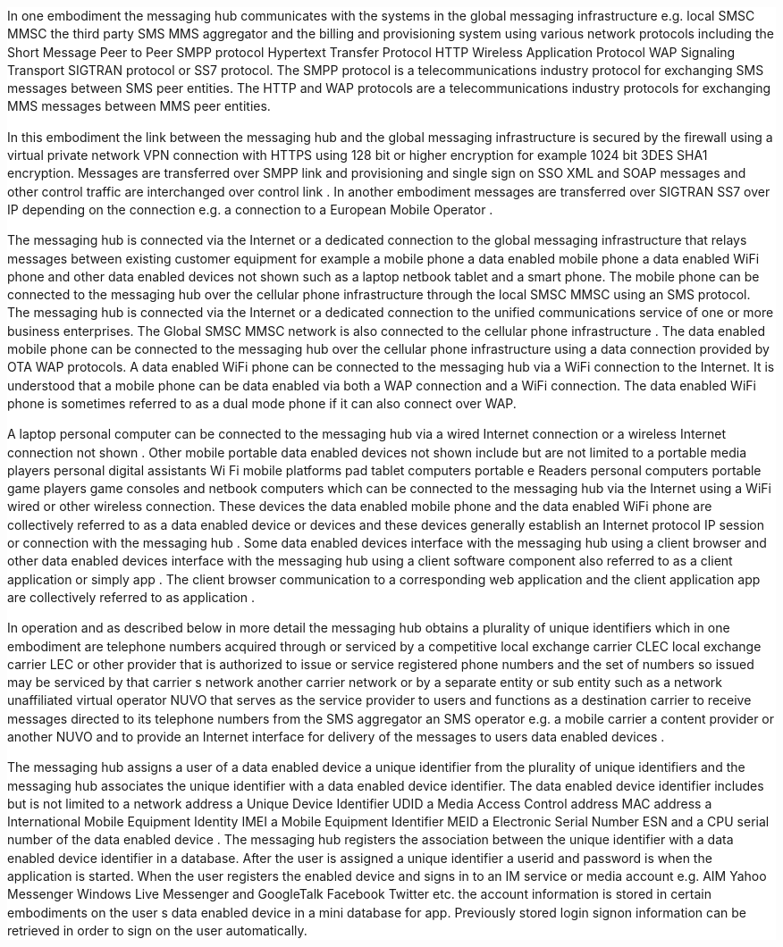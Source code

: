 In one embodiment the messaging hub communicates with the systems in the global messaging infrastructure e.g. local SMSC MMSC the third party SMS MMS aggregator and the billing and provisioning system using various network protocols including the Short Message Peer to Peer SMPP protocol Hypertext Transfer Protocol HTTP Wireless Application Protocol WAP Signaling Transport SIGTRAN protocol or SS7 protocol. The SMPP protocol is a telecommunications industry protocol for exchanging SMS messages between SMS peer entities. The HTTP and WAP protocols are a telecommunications industry protocols for exchanging MMS messages between MMS peer entities.

In this embodiment the link between the messaging hub and the global messaging infrastructure is secured by the firewall using a virtual private network VPN connection with HTTPS using 128 bit or higher encryption for example 1024 bit 3DES SHA1 encryption. Messages are transferred over SMPP link and provisioning and single sign on SSO XML and SOAP messages and other control traffic are interchanged over control link . In another embodiment messages are transferred over SIGTRAN SS7 over IP depending on the connection e.g. a connection to a European Mobile Operator .

The messaging hub is connected via the Internet or a dedicated connection to the global messaging infrastructure that relays messages between existing customer equipment for example a mobile phone a data enabled mobile phone a data enabled WiFi phone and other data enabled devices not shown such as a laptop netbook tablet and a smart phone. The mobile phone can be connected to the messaging hub over the cellular phone infrastructure through the local SMSC MMSC using an SMS protocol. The messaging hub is connected via the Internet or a dedicated connection to the unified communications service of one or more business enterprises. The Global SMSC MMSC network is also connected to the cellular phone infrastructure . The data enabled mobile phone can be connected to the messaging hub over the cellular phone infrastructure using a data connection provided by OTA WAP protocols. A data enabled WiFi phone can be connected to the messaging hub via a WiFi connection to the Internet. It is understood that a mobile phone can be data enabled via both a WAP connection and a WiFi connection. The data enabled WiFi phone is sometimes referred to as a dual mode phone if it can also connect over WAP.

A laptop personal computer can be connected to the messaging hub via a wired Internet connection or a wireless Internet connection not shown . Other mobile portable data enabled devices not shown include but are not limited to a portable media players personal digital assistants Wi Fi mobile platforms pad tablet computers portable e Readers personal computers portable game players game consoles and netbook computers which can be connected to the messaging hub via the Internet using a WiFi wired or other wireless connection. These devices the data enabled mobile phone and the data enabled WiFi phone are collectively referred to as a data enabled device or devices and these devices generally establish an Internet protocol IP session or connection with the messaging hub . Some data enabled devices interface with the messaging hub using a client browser and other data enabled devices interface with the messaging hub using a client software component also referred to as a client application or simply app . The client browser communication to a corresponding web application and the client application app are collectively referred to as application .

In operation and as described below in more detail the messaging hub obtains a plurality of unique identifiers which in one embodiment are telephone numbers acquired through or serviced by a competitive local exchange carrier CLEC local exchange carrier LEC or other provider that is authorized to issue or service registered phone numbers and the set of numbers so issued may be serviced by that carrier s network another carrier network or by a separate entity or sub entity such as a network unaffiliated virtual operator NUVO that serves as the service provider to users and functions as a destination carrier to receive messages directed to its telephone numbers from the SMS aggregator an SMS operator e.g. a mobile carrier a content provider or another NUVO and to provide an Internet interface for delivery of the messages to users data enabled devices .

The messaging hub assigns a user of a data enabled device a unique identifier from the plurality of unique identifiers and the messaging hub associates the unique identifier with a data enabled device identifier. The data enabled device identifier includes but is not limited to a network address a Unique Device Identifier UDID a Media Access Control address MAC address a International Mobile Equipment Identity IMEI a Mobile Equipment Identifier MEID a Electronic Serial Number ESN and a CPU serial number of the data enabled device . The messaging hub registers the association between the unique identifier with a data enabled device identifier in a database. After the user is assigned a unique identifier a userid and password is when the application is started. When the user registers the enabled device and signs in to an IM service or media account e.g. AIM Yahoo Messenger Windows Live Messenger and GoogleTalk Facebook Twitter etc. the account information is stored in certain embodiments on the user s data enabled device in a mini database for app. Previously stored login signon information can be retrieved in order to sign on the user automatically.
